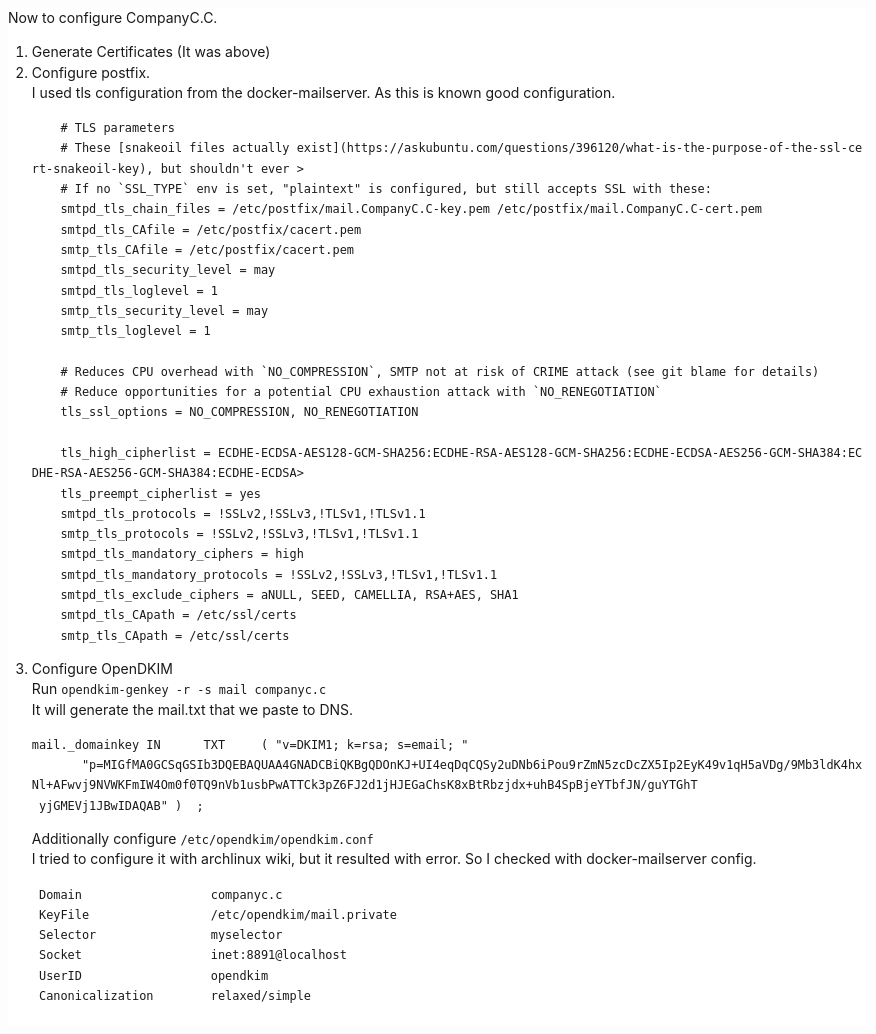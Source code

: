 Now to configure CompanyC.C. <br>
1. Generate Certificates (It was above)
2. Configure postfix. <br>
    I used tls configuration from the docker-mailserver. As this is known good configuration. <br>
    ```
        # TLS parameters
        # These [snakeoil files actually exist](https://askubuntu.com/questions/396120/what-is-the-purpose-of-the-ssl-cert-snakeoil-key), but shouldn't ever >
        # If no `SSL_TYPE` env is set, "plaintext" is configured, but still accepts SSL with these:
        smtpd_tls_chain_files = /etc/postfix/mail.CompanyC.C-key.pem /etc/postfix/mail.CompanyC.C-cert.pem
        smtpd_tls_CAfile = /etc/postfix/cacert.pem
        smtp_tls_CAfile = /etc/postfix/cacert.pem
        smtpd_tls_security_level = may
        smtpd_tls_loglevel = 1
        smtp_tls_security_level = may
        smtp_tls_loglevel = 1
        
        # Reduces CPU overhead with `NO_COMPRESSION`, SMTP not at risk of CRIME attack (see git blame for details)
        # Reduce opportunities for a potential CPU exhaustion attack with `NO_RENEGOTIATION`
        tls_ssl_options = NO_COMPRESSION, NO_RENEGOTIATION
        
        tls_high_cipherlist = ECDHE-ECDSA-AES128-GCM-SHA256:ECDHE-RSA-AES128-GCM-SHA256:ECDHE-ECDSA-AES256-GCM-SHA384:ECDHE-RSA-AES256-GCM-SHA384:ECDHE-ECDSA>
        tls_preempt_cipherlist = yes
        smtpd_tls_protocols = !SSLv2,!SSLv3,!TLSv1,!TLSv1.1
        smtp_tls_protocols = !SSLv2,!SSLv3,!TLSv1,!TLSv1.1
        smtpd_tls_mandatory_ciphers = high
        smtpd_tls_mandatory_protocols = !SSLv2,!SSLv3,!TLSv1,!TLSv1.1
        smtpd_tls_exclude_ciphers = aNULL, SEED, CAMELLIA, RSA+AES, SHA1
        smtpd_tls_CApath = /etc/ssl/certs
        smtp_tls_CApath = /etc/ssl/certs
   ```
3. Configure OpenDKIM <br>
   Run ``opendkim-genkey -r -s mail companyc.c`` <br>
   It will generate the mail.txt that we paste to DNS. <br>
   ```
   mail._domainkey IN      TXT     ( "v=DKIM1; k=rsa; s=email; "
          "p=MIGfMA0GCSqGSIb3DQEBAQUAA4GNADCBiQKBgQDOnKJ+UI4eqDqCQSy2uDNb6iPou9rZmN5zcDcZX5Ip2EyK49v1qH5aVDg/9Mb3ldK4hxNl+AFwvj9NVWKFmIW4Om0f0TQ9nVb1usbPwATTCk3pZ6FJ2d1jHJEGaChsK8xBtRbzjdx+uhB4SpBjeYTbfJN/guYTGhT
    yjGMEVj1JBwIDAQAB" )  ;
   ```
   Additionally configure ``/etc/opendkim/opendkim.conf`` <br>
   I tried to configure it with archlinux wiki, but it resulted with error. So I checked with docker-mailserver config. <br>
   ```
    Domain                  companyc.c
    KeyFile                 /etc/opendkim/mail.private
    Selector                myselector
    Socket                  inet:8891@localhost
    UserID                  opendkim
    Canonicalization        relaxed/simple
    
